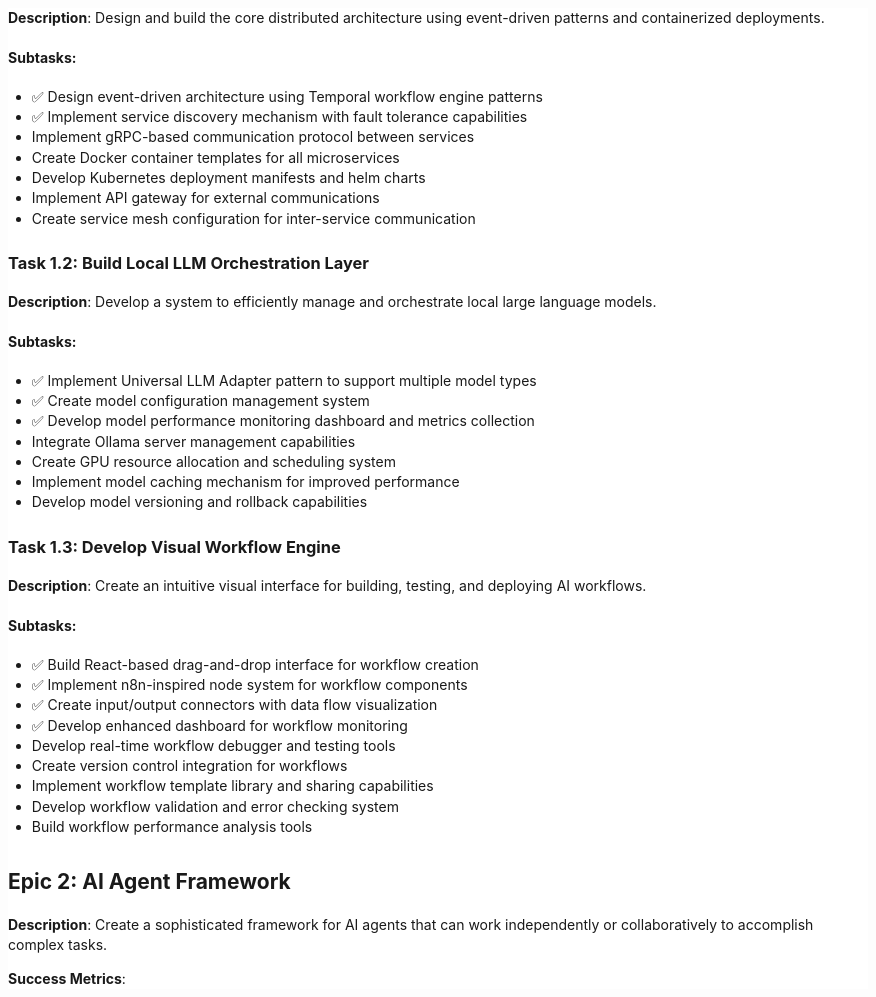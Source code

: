 **Description**: Design and build the core distributed architecture using event-driven patterns and containerized deployments.

#### Subtasks:

- ✅ Design event-driven architecture using Temporal workflow engine patterns
- ✅ Implement service discovery mechanism with fault tolerance capabilities
- Implement gRPC-based communication protocol between services
- Create Docker container templates for all microservices
- Develop Kubernetes deployment manifests and helm charts
- Implement API gateway for external communications
- Create service mesh configuration for inter-service communication


### Task 1.2: Build Local LLM Orchestration Layer

**Description**: Develop a system to efficiently manage and orchestrate local large language models.

#### Subtasks:

- ✅ Implement Universal LLM Adapter pattern to support multiple model types
- ✅ Create model configuration management system
- ✅ Develop model performance monitoring dashboard and metrics collection
- Integrate Ollama server management capabilities
- Create GPU resource allocation and scheduling system
- Implement model caching mechanism for improved performance
- Develop model versioning and rollback capabilities


### Task 1.3: Develop Visual Workflow Engine

**Description**: Create an intuitive visual interface for building, testing, and deploying AI workflows.

#### Subtasks:

- ✅ Build React-based drag-and-drop interface for workflow creation
- ✅ Implement n8n-inspired node system for workflow components
- ✅ Create input/output connectors with data flow visualization
- ✅ Develop enhanced dashboard for workflow monitoring
- Develop real-time workflow debugger and testing tools
- Create version control integration for workflows
- Implement workflow template library and sharing capabilities
- Develop workflow validation and error checking system
- Build workflow performance analysis tools


## Epic 2: AI Agent Framework

**Description**: Create a sophisticated framework for AI agents that can work independently or collaboratively to accomplish complex tasks.

**Success Metrics**:
